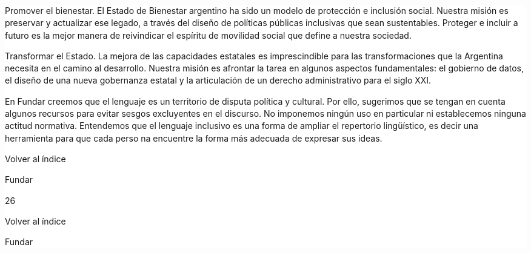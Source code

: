 Promover el bienestar. El Estado de Bienestar argentino ha sido un modelo de protección e inclusión social. Nuestra misión es preservar y actualizar ese legado, a través del diseño de políticas públicas inclusivas que sean sustentables. Proteger e incluir a futuro es la mejor manera de reivindicar el espíritu de movilidad social que define a nuestra sociedad.

Transformar el Estado. La mejora de las capacidades estatales es imprescindible para las transformaciones que la Argentina necesita en el camino al desarrollo. Nuestra misión es afrontar la tarea en algunos aspectos fundamentales: el gobierno de datos, el diseño de una nueva gobernanza estatal y la articulación de un derecho administrativo para el siglo XXI.

En Fundar creemos que el lenguaje es un territorio de disputa política y cultural. Por ello, sugerimos que se tengan en cuenta algunos recursos para evitar sesgos excluyentes en el discurso. No imponemos ningún uso en particular ni establecemos ninguna actitud normativa. Entendemos que el lenguaje inclusivo es una forma de ampliar el repertorio lingüístico, es decir una herramienta para que cada perso na encuentre la forma más adecuada de expresar sus ideas.

Volver al índice

Fundar

26

Volver al índice

Fundar